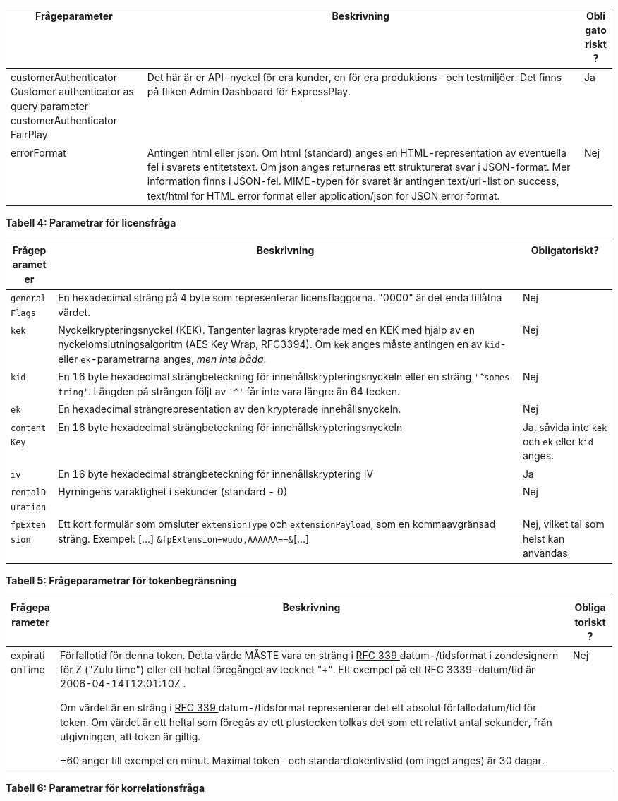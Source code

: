 | Frågeparameter | Beskrivning | Obligatoriskt? |
|--- |--- |--- |
| customerAuthenticator Customer authenticator as query parameter customerAuthenticator FairPlay | Det här är er API-nyckel för era kunder, en för era produktions- och testmiljöer. Det finns på fliken Admin Dashboard för ExpressPlay. | Ja |
| errorFormat | Antingen html eller json. Om html (standard) anges en HTML-representation av eventuella fel i svarets entitetstext. Om json anges returneras ett strukturerat svar i JSON-format. Mer information finns i [JSON-fel](https://www.expressplay.com/developer/restapi/#json-errors). MIME-typen för svaret är antingen text/uri-list on success, text/html for HTML error format eller application/json for JSON error format. | Nej |

**Tabell 4: Parametrar för licensfråga**

| **Frågeparameter** | **Beskrivning** | **Obligatoriskt?** |
|---|---|---|
| `generalFlags` | En hexadecimal sträng på 4 byte som representerar licensflaggorna. &quot;0000&quot; är det enda tillåtna värdet. | Nej |
| `kek` | Nyckelkrypteringsnyckel (KEK). Tangenter lagras krypterade med en KEK med hjälp av en nyckelomslutningsalgoritm (AES Key Wrap, RFC3394). Om `kek` anges måste antingen en av `kid`- eller `ek`-parametrarna anges, *men inte båda*. | Nej |
| `kid` | En 16 byte hexadecimal strängbeteckning för innehållskrypteringsnyckeln eller en sträng `'^somestring'`. Längden på strängen följt av `'^'` får inte vara längre än 64 tecken. | Nej |
| `ek` | En hexadecimal strängrepresentation av den krypterade innehållsnyckeln. | Nej |
| `contentKey` | En 16 byte hexadecimal strängbeteckning för innehållskrypteringsnyckeln | Ja, såvida inte `kek` och `ek` eller `kid` anges. |
| `iv` | En 16 byte hexadecimal strängbeteckning för innehållskryptering IV | Ja |
| `rentalDuration` | Hyrningens varaktighet i sekunder (standard - 0) | Nej |
| `fpExtension` | Ett kort formulär som omsluter `extensionType` och `extensionPayload`, som en kommaavgränsad sträng. Exempel: […] `&fpExtension=wudo,AAAAAA==&`[…] | Nej, vilket tal som helst kan användas |

**Tabell 5: Frågeparametrar för tokenbegränsning**

<table id="table_ar3_lsx_pv">  
 <thead> 
  <tr> 
   <th class="entry"> <b>Frågeparameter</b> </th> 
   <th class="entry"> <b>Beskrivning</b> </th> 
   <th class="entry"> <b>Obligatoriskt?</b> </th> 
  </tr> 
 </thead>
 <tbody> 
  <tr> 
   <td> <span class="codeph"> expirationTime  </span> </td> 
   <td> Förfallotid för denna token. Detta värde MÅSTE vara en sträng i <a href="https://www.ietf.org/rfc/rfc3339.txt" format="html" scope="external"> RFC 339 </a> datum-/tidsformat i zondesignern för Z ("Zulu time") eller ett heltal föregånget av tecknet "+". Ett exempel på ett RFC 3339-datum/tid är <span class="codeph"> 2006-04-14T12:01:10Z </span>. <p>Om värdet är en sträng i <a href="https://www.ietf.org/rfc/rfc3339.txt" format="html" scope="external"> RFC 339 </a> datum-/tidsformat representerar det ett absolut förfallodatum/tid för token. Om värdet är ett heltal som föregås av ett plustecken tolkas det som ett relativt antal sekunder, från utgivningen, att token är giltig. </p> <span class="codeph"> +60 </span> anger till exempel en minut. Maximal token- och standardtokenlivstid (om inget anges) är 30 dagar. </td> 
   <td> Nej </td> 
  </tr> 
 </tbody> 
</table>

**Tabell 6: Parametrar för korrelationsfråga**
